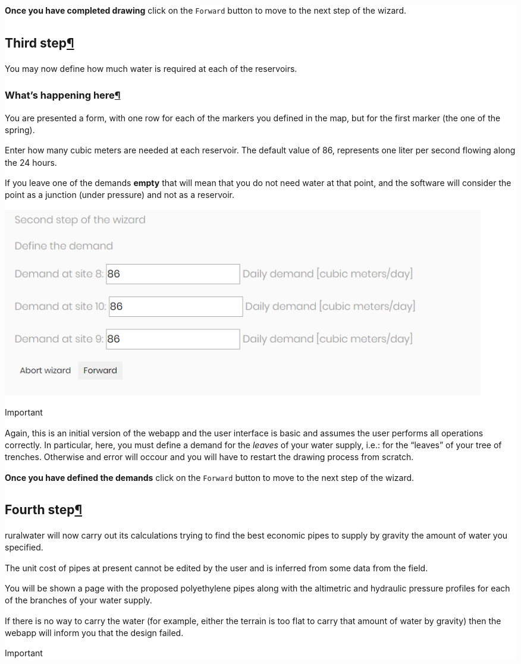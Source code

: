 <p><strong>Once you have completed drawing</strong> click on the <code class="docutils literal notranslate"><span class="pre">Forward</span></code> button to move to the next step of the wizard.</p>
</div>
</div>
<div class="section" id="third-step">
<h2>Third step<a class="headerlink" href="#third-step" title="Permalink to this headline">¶</a></h2>
<p>You may now define how much water is required at each of the reservoirs.</p>
<div class="section" id="id4">
<h3>What’s happening here<a class="headerlink" href="#id4" title="Permalink to this headline">¶</a></h3>
<p>You are presented a form, with one row for each of the markers you defined in the map, but for the first marker (the one of the spring).</p>
<p>Enter how many cubic meters are needed at each reservoir. The default value of 86, represents one liter per second flowing along the 24 hours.</p>
<p>If you leave one of the demands <strong>empty</strong> that will mean that you do not need water at that point, and the software will consider the point as a junction (under pressure) and not as a reservoir.</p>
<a class="reference internal image-reference" href="_images/define-the-demand-at-nodes1.png"><img alt="" class="align-center" src="_images/define-the-demand-at-nodes1.png" style="width: 800px;" /></a>
<div class="admonition important">
<p class="admonition-title">Important</p>
<p>Again, this is an initial version of the webapp and the user interface is basic and assumes the user performs all operations correctly.
In particular, here, you must define a demand for the <em>leaves</em> of your water supply, i.e.: for the “leaves” of your tree of trenches. Otherwise and error will occour and you will have to restart the drawing process from scratch.</p>
</div>
<p><strong>Once you have defined the demands</strong> click on the <code class="docutils literal notranslate"><span class="pre">Forward</span></code> button to move to the next step of the wizard.</p>
</div>
</div>
<div class="section" id="fourth-step">
<h2>Fourth step<a class="headerlink" href="#fourth-step" title="Permalink to this headline">¶</a></h2>
<p>ruralwater will now carry out its calculations trying to find the best economic pipes to supply by gravity the amount of water you specified.</p>
<p>The unit cost of pipes at present cannot be edited by the user and is inferred from some data from the field.</p>
<p>You will be shown a page with the proposed polyethylene pipes along with the altimetric and hydraulic pressure profiles for each of the branches of your water supply.</p>
<p>If there is no way to carry the water (for example, either the terrain is too flat to carry that amount of water by gravity) then the webapp will inform you that the design failed.</p>
<div class="admonition important">
<p class="admonition-title">Important</p>